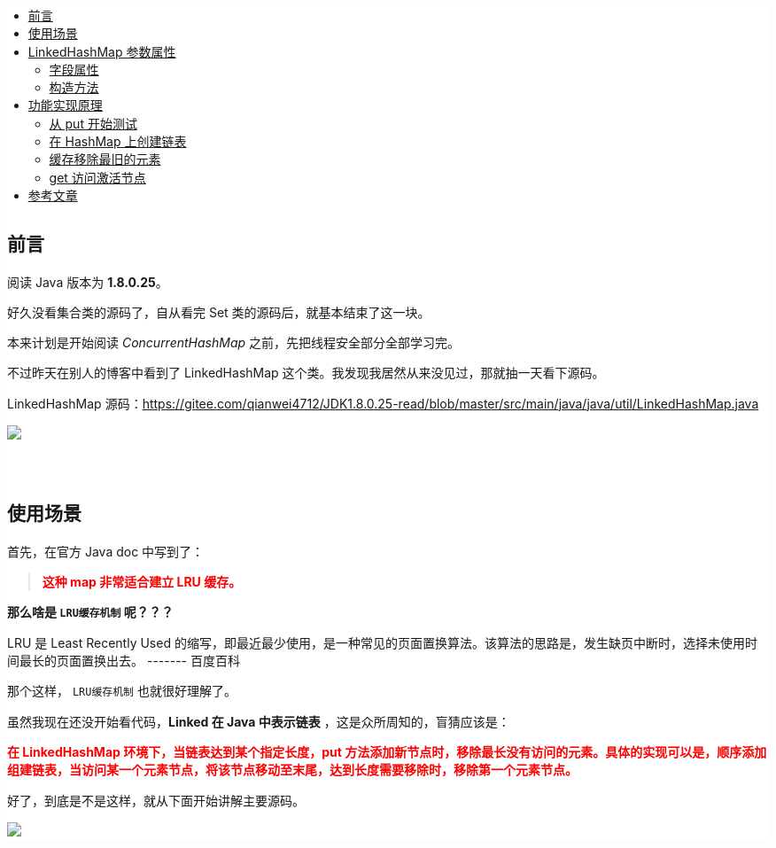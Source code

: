 
<div class="catalog">

- [前言](#t0)
- [使用场景](#t1)
- [LinkedHashMap 参数属性](#t2)
  - [字段属性](#t21)
  - [构造方法](#t22)
- [功能实现原理](#t3)
  - [从 put 开始测试](#t31)
  - [在 HashMap 上创建链表](#t32)
  - [缓存移除最旧的元素](#t33)
  - [get 访问激活节点](#t34)
- [参考文章](#te)

</div>



## <span id="t0">前言</span>

阅读 Java 版本为 **1.8.0.25**。

好久没看集合类的源码了，自从看完 Set 类的源码后，就基本结束了这一块。

本来计划是开始阅读 *ConcurrentHashMap* 之前，先把线程安全部分全部学习完。

不过昨天在别人的博客中看到了 LinkedHashMap 这个类。我发现我居然从来没见过，那就抽一天看下源码。

LinkedHashMap  源码：<a href="https://gitee.com/qianwei4712/JDK1.8.0.25-read/blob/master/src/main/java/java/util/LinkedHashMap.java" target="_blank">https://gitee.com/qianwei4712/JDK1.8.0.25-read/blob/master/src/main/java/java/util/LinkedHashMap.java</a>

![](http://shiva.oss-cn-hangzhou.aliyuncs.com/emo/XIKOEQKFKLOO3UE00.jpg)



<br>

## <span id="t1">使用场景</span>

首先，在官方 Java doc 中写到了：

> <font color="red">**这种 map 非常适合建立 LRU 缓存。**</font>

**那么啥是 `LRU缓存机制` 呢？？？**

LRU 是 Least Recently Used 的缩写，即最近最少使用，是一种常见的页面置换算法。该算法的思路是，发生缺页中断时，选择未使用时间最长的页面置换出去。 ------- 百度百科

那个这样， `LRU缓存机制` 也就很好理解了。

虽然我现在还没开始看代码，**Linked 在 Java 中表示链表** ，这是众所周知的，盲猜应该是：

<font color="red">**在 LinkedHashMap 环境下，当链表达到某个指定长度，put 方法添加新节点时，移除最长没有访问的元素。具体的实现可以是，顺序添加组建链表，当访问某一个元素节点，将该节点移动至末尾，达到长度需要移除时，移除第一个元素节点。**</font>

好了，到底是不是这样，就从下面开始讲解主要源码。

![](http://shiva.oss-cn-hangzhou.aliyuncs.com/emo/TIM图片20200603100834.jpg)

